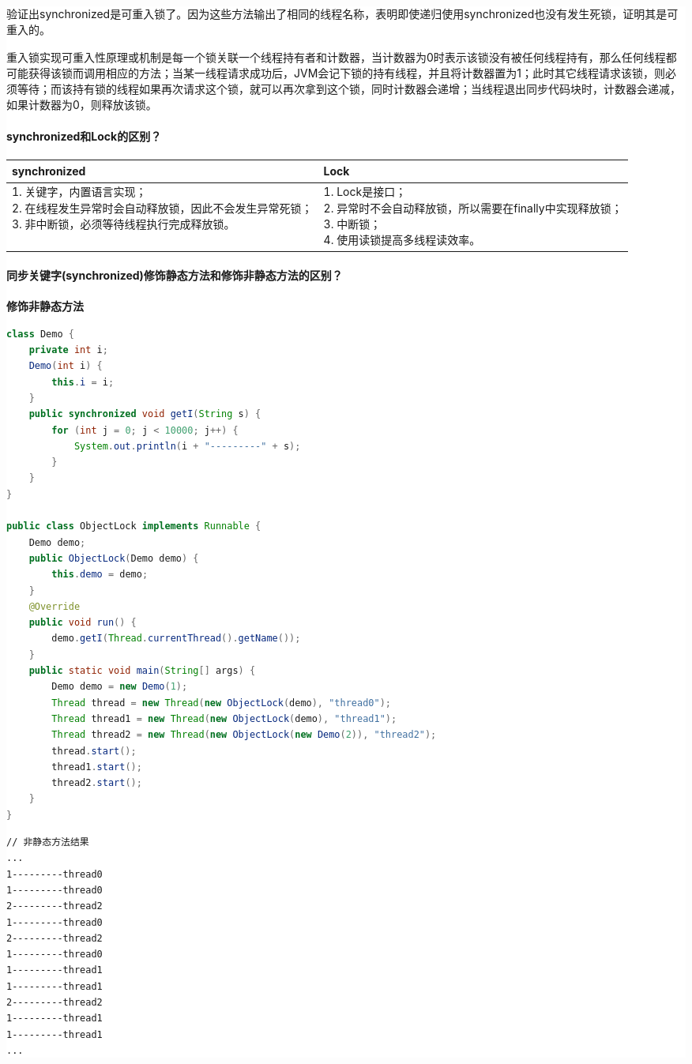 

验证出synchronized是可重入锁了。因为这些方法输出了相同的线程名称，表明即使递归使用synchronized也没有发生死锁，证明其是可重入的。


重入锁实现可重入性原理或机制是每一个锁关联一个线程持有者和计数器，当计数器为0时表示该锁没有被任何线程持有，那么任何线程都可能获得该锁而调用相应的方法；当某一线程请求成功后，JVM会记下锁的持有线程，并且将计数器置为1；此时其它线程请求该锁，则必须等待；而该持有锁的线程如果再次请求这个锁，就可以再次拿到这个锁，同时计数器会递增；当线程退出同步代码块时，计数器会递减，如果计数器为0，则释放该锁。


#### synchronized和Lock的区别？
| synchronized | Lock | 
| :----- | :----- | 
| 1. 关键字，内置语言实现；<br>2. 在线程发生异常时会自动释放锁，因此不会发生异常死锁；<br>3. 非中断锁，必须等待线程执行完成释放锁。 | 1. Lock是接口；<br>2. 异常时不会自动释放锁，所以需要在finally中实现释放锁；<br>3. 中断锁；<br>4. 使用读锁提高多线程读效率。 | 


#### 同步关键字(synchronized)修饰静态方法和修饰非静态方法的区别？
**修饰非静态方法**


```java
class Demo {
    private int i;
    Demo(int i) {
        this.i = i;
    }
    public synchronized void getI(String s) {
        for (int j = 0; j < 10000; j++) {
            System.out.println(i + "---------" + s);
        }
    }
}

public class ObjectLock implements Runnable {
    Demo demo;
    public ObjectLock(Demo demo) {
        this.demo = demo;
    }
    @Override
    public void run() {
        demo.getI(Thread.currentThread().getName());
    }
    public static void main(String[] args) {
        Demo demo = new Demo(1);
        Thread thread = new Thread(new ObjectLock(demo), "thread0");
        Thread thread1 = new Thread(new ObjectLock(demo), "thread1");
        Thread thread2 = new Thread(new ObjectLock(new Demo(2)), "thread2");
        thread.start();
        thread1.start();
        thread2.start();
    }
}
```
```
// 非静态方法结果
...
1---------thread0
1---------thread0
2---------thread2
1---------thread0
2---------thread2
1---------thread0
1---------thread1
1---------thread1
2---------thread2
1---------thread1
1---------thread1
...
```